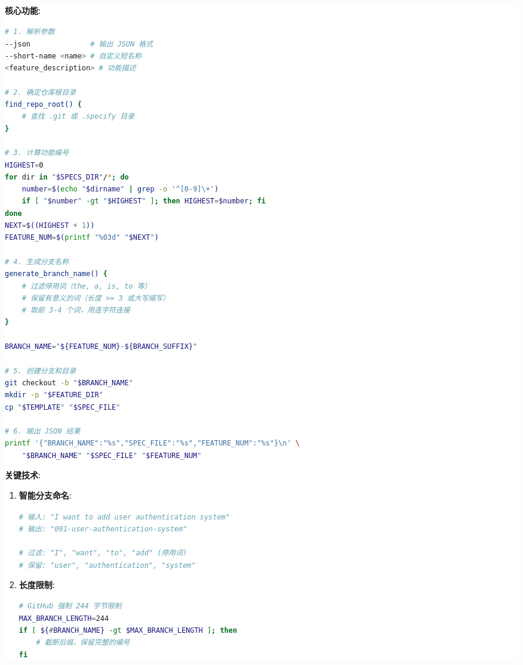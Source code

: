**核心功能**:

```bash
# 1. 解析参数
--json              # 输出 JSON 格式
--short-name <name> # 自定义短名称
<feature_description> # 功能描述

# 2. 确定仓库根目录
find_repo_root() {
    # 查找 .git 或 .specify 目录
}

# 3. 计算功能编号
HIGHEST=0
for dir in "$SPECS_DIR"/*; do
    number=$(echo "$dirname" | grep -o '^[0-9]\+')
    if [ "$number" -gt "$HIGHEST" ]; then HIGHEST=$number; fi
done
NEXT=$((HIGHEST + 1))
FEATURE_NUM=$(printf "%03d" "$NEXT")

# 4. 生成分支名称
generate_branch_name() {
    # 过滤停用词（the, a, is, to 等）
    # 保留有意义的词（长度 >= 3 或大写缩写）
    # 取前 3-4 个词，用连字符连接
}

BRANCH_NAME="${FEATURE_NUM}-${BRANCH_SUFFIX}"

# 5. 创建分支和目录
git checkout -b "$BRANCH_NAME"
mkdir -p "$FEATURE_DIR"
cp "$TEMPLATE" "$SPEC_FILE"

# 6. 输出 JSON 结果
printf '{"BRANCH_NAME":"%s","SPEC_FILE":"%s","FEATURE_NUM":"%s"}\n' \
    "$BRANCH_NAME" "$SPEC_FILE" "$FEATURE_NUM"
```

**关键技术**:

1. **智能分支命名**:
   ```bash
   # 输入: "I want to add user authentication system"
   # 输出: "001-user-authentication-system"

   # 过滤: "I", "want", "to", "add" (停用词)
   # 保留: "user", "authentication", "system"
   ```

2. **长度限制**:
   ```bash
   # GitHub 强制 244 字节限制
   MAX_BRANCH_LENGTH=244
   if [ ${#BRANCH_NAME} -gt $MAX_BRANCH_LENGTH ]; then
       # 截断后缀，保留完整的编号
   fi
   ```

